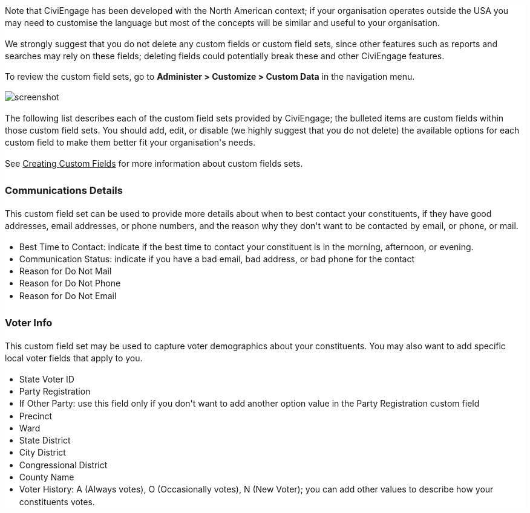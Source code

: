 Note that CiviEngage has been developed with the North American context;
if your organisation operates outside the USA you may need to customise
the language but most of the concepts will be similar and useful to your
organisation.

We strongly suggest that you do not delete any custom fields or custom
field sets, since other features such as reports and searches may rely
on these fields; deleting fields could potentially break these and other
CiviEngage features.

To review the custom field sets, go to **Administer > Customize >
Custom Data** in the navigation menu. 

![screenshot](img/civiengage_custom_data_sets_small.png)

The following list describes each of the custom field sets provided by
CiviEngage; the bulleted items are custom fields within those custom
field sets. You should add, edit, or disable (we highly suggest that you
do not delete) the available options for each custom field to make them
better fit your organisation's needs.

See [Creating Custom Fields](organising-your-data/creating-custom-fields.md) for more information about custom fields sets.

### Communications Details

This custom field set can be used to provide more details about when to
best contact your constituents, if they have good addresses, email
addresses, or phone numbers, and the reason why they don't want to be
contacted by email, or phone, or mail.

-   Best Time to Contact: indicate if the best time to contact your
    constituent is in the morning, afternoon, or evening.
-   Communication Status: indicate if you have a bad email, bad address,
    or bad phone for the contact
-   Reason for Do Not Mail
-   Reason for Do Not Phone
-   Reason for Do Not Email

### Voter Info

This custom field set may be used to capture voter demographics about
your constituents. You may also want to add specific local voter fields
that apply to you.

-   State Voter ID
-   Party Registration
-   If Other Party: use this field only if you don't want to add another
    option value in the Party Registration custom field
-   Precinct
-   Ward
-   State District
-   City District
-   Congressional District
-   County Name
-   Voter History: A (Always votes), O (Occasionally votes), N (New
    Voter); you can add other values to describe how your constituents
    votes.
